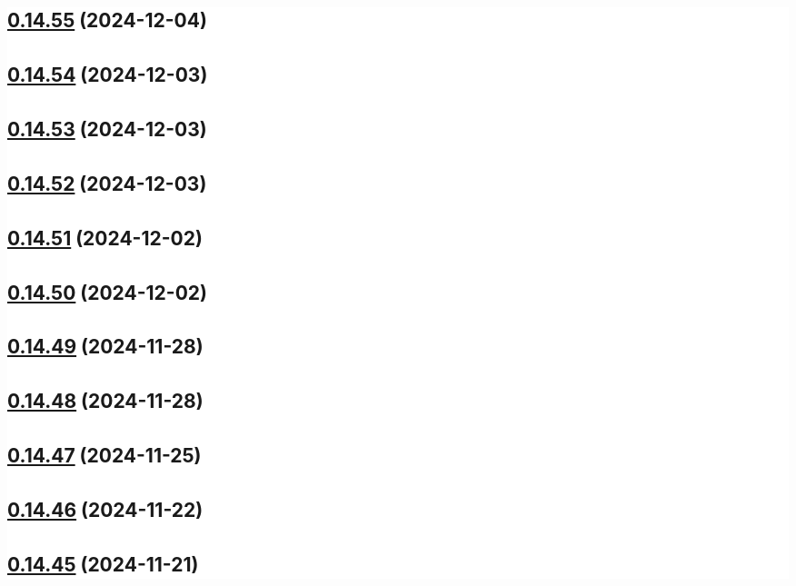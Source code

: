 

## [0.14.55](https://github.com/sonarwatch/portfolio/compare/core-0.14.54...core-0.14.55) (2024-12-04)



## [0.14.54](https://github.com/sonarwatch/portfolio/compare/core-0.14.53...core-0.14.54) (2024-12-03)



## [0.14.53](https://github.com/sonarwatch/portfolio/compare/core-0.14.52...core-0.14.53) (2024-12-03)



## [0.14.52](https://github.com/sonarwatch/portfolio/compare/core-0.14.51...core-0.14.52) (2024-12-03)



## [0.14.51](https://github.com/sonarwatch/portfolio/compare/core-0.14.50...core-0.14.51) (2024-12-02)



## [0.14.50](https://github.com/sonarwatch/portfolio/compare/core-0.14.49...core-0.14.50) (2024-12-02)



## [0.14.49](https://github.com/sonarwatch/portfolio/compare/core-0.14.48...core-0.14.49) (2024-11-28)



## [0.14.48](https://github.com/sonarwatch/portfolio/compare/core-0.14.47...core-0.14.48) (2024-11-28)



## [0.14.47](https://github.com/sonarwatch/portfolio/compare/core-0.14.46...core-0.14.47) (2024-11-25)



## [0.14.46](https://github.com/sonarwatch/portfolio/compare/core-0.14.45...core-0.14.46) (2024-11-22)



## [0.14.45](https://github.com/sonarwatch/portfolio/compare/core-0.14.44...core-0.14.45) (2024-11-21)
